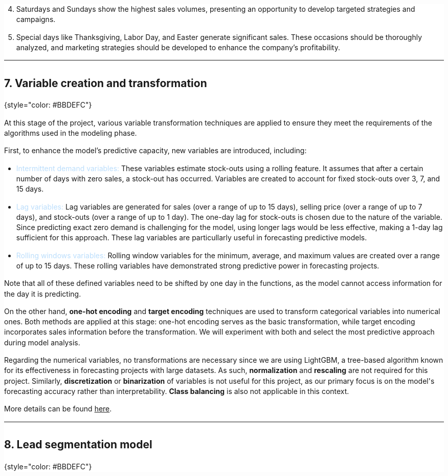 4. Saturdays and Sundays show the highest sales volumes, presenting an opportunity to develop targeted strategies and campaigns.

5. Special days like Thanksgiving, Labor Day, and Easter generate significant sales. These occasions should be thoroughly analyzed, and marketing strategies should be developed to enhance the company’s profitability.


---

## 7. Variable creation and transformation
{style="color: #BBDEFC"}

At this stage of the project, various variable transformation techniques are applied to ensure they meet the requirements of the algorithms used in the modeling phase.

First, to enhance the model’s predictive capacity, new variables are introduced, including:

* <text style='color: #BBDEFC; font-weight: normal;'>Intermittent demand variables:</text> These variables estimate stock-outs using a rolling feature. It assumes that after a certain number of days with zero sales, a stock-out has occurred. Variables are created to account for fixed stock-outs over 3, 7, and 15 days.

* <text style='color: #BBDEFC; font-weight: normal;'>Lag variables:</text> Lag variables are generated for sales (over a range of up to 15 days), selling price (over a range of up to 7 days), and stock-outs (over a range of up to 1 day). The one-day lag for stock-outs is chosen due to the nature of the variable. Since predicting exact zero demand is challenging for the model, using longer lags would be less effective, making a 1-day lag sufficient for this approach. These lag variables are particullarly useful in forecasting predictive models.

* <text style='color: #BBDEFC; font-weight: normal;'>Rolling windows variables:</text> Rolling window variables for the minimum, average, and maximum values are created over a range of up to 15 days. These rolling variables have demonstrated strong predictive power in forecasting projects.

Note that all of these defined variables need to be shifted by one day in the functions, as the model cannot access information for the day it is predicting.

On the other hand, **one-hot encoding** and **target encoding** techniques are used to transform categorical variables into numerical ones. Both methods are applied at this stage: one-hot encoding serves as the basic transformation, while target encoding incorporates sales information before the transformation. We will experiment with both and select the most predictive approach during model analysis.

Regarding the numerical variables, no transformations are necessary since we are using LightGBM, a tree-based algorithm known for its effectiveness in forecasting projects with large datasets. As such, **normalization** and **rescaling** are not required for this project. Similarly, **discretization** or **binarization** of variables is not useful for this project, as our primary focus is on the model's forecasting accuracy rather than interpretability. **Class balancing** is also not applicable in this context.


More details can be found [here](https://github.com/pabloelt/lead-scoring-analysis-and-segmentation/blob/main/03_Notebooks/02_Desarrollo/04_Transformacion%20de%20datos.ipynb).

---

## 8. Lead segmentation model
{style="color: #BBDEFC"}

